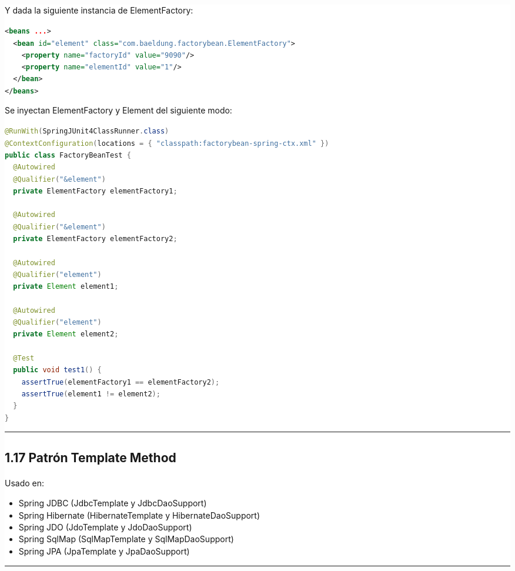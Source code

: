 Y dada la siguiente instancia de ElementFactory:

  ```xml
  <beans ...>
    <bean id="element" class="com.baeldung.factorybean.ElementFactory">
      <property name="factoryId" value="9090"/>
      <property name="elementId" value="1"/>
    </bean>
  </beans>
  ```

Se inyectan ElementFactory y Element del siguiente modo:

  ```java
  @RunWith(SpringJUnit4ClassRunner.class)
  @ContextConfiguration(locations = { "classpath:factorybean-spring-ctx.xml" })
  public class FactoryBeanTest {
    @Autowired
    @Qualifier("&element")
    private ElementFactory elementFactory1;

    @Autowired
    @Qualifier("&element")
    private ElementFactory elementFactory2;

    @Autowired
    @Qualifier("element")
    private Element element1;

    @Autowired
    @Qualifier("element")
    private Element element2;

    @Test
    public void test1() {
      assertTrue(elementFactory1 == elementFactory2);
      assertTrue(element1 != element2);
    }
  }
  ```

-------------------------------------------------------------------------------------------------------------------------

## 1.17 Patrón Template Method

Usado en:
- Spring JDBC (JdbcTemplate y JdbcDaoSupport)
- Spring Hibernate (HibernateTemplate y HibernateDaoSupport)
- Spring JDO (JdoTemplate y JdoDaoSupport)
- Spring SqlMap (SqlMapTemplate y SqlMapDaoSupport)
- Spring JPA (JpaTemplate y JpaDaoSupport)

-------------------------------------------------------------------------------------------------------------------------
